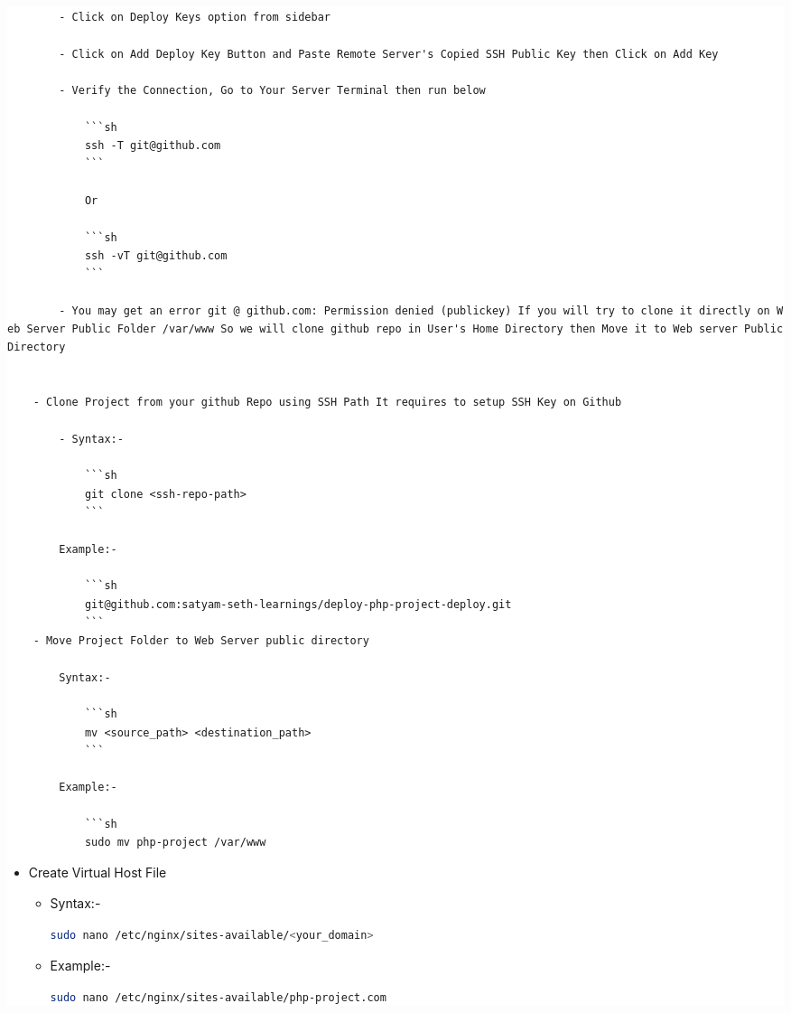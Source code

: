             - Click on Deploy Keys option from sidebar

            - Click on Add Deploy Key Button and Paste Remote Server's Copied SSH Public Key then Click on Add Key

            - Verify the Connection, Go to Your Server Terminal then run below

                ```sh
                ssh -T git@github.com
                ```

                Or

                ```sh
                ssh -vT git@github.com
                ```

            - You may get an error git @ github.com: Permission denied (publickey) If you will try to clone it directly on Web Server Public Folder /var/www So we will clone github repo in User's Home Directory then Move it to Web server Public Directory


        - Clone Project from your github Repo using SSH Path It requires to setup SSH Key on Github

            - Syntax:-

                ```sh
                git clone <ssh-repo-path>
                ```

            Example:- 

                ```sh
                git@github.com:satyam-seth-learnings/deploy-php-project-deploy.git
                ```
        - Move Project Folder to Web Server public directory

            Syntax:-

                ```sh
                mv <source_path> <destination_path>
                ```

            Example:-

                ```sh
                sudo mv php-project /var/www

- Create Virtual Host File

    - Syntax:-

        ```sh
        sudo nano /etc/nginx/sites-available/<your_domain>
        ```

    - Example:-

        ```sh
        sudo nano /etc/nginx/sites-available/php-project.com
        ```
